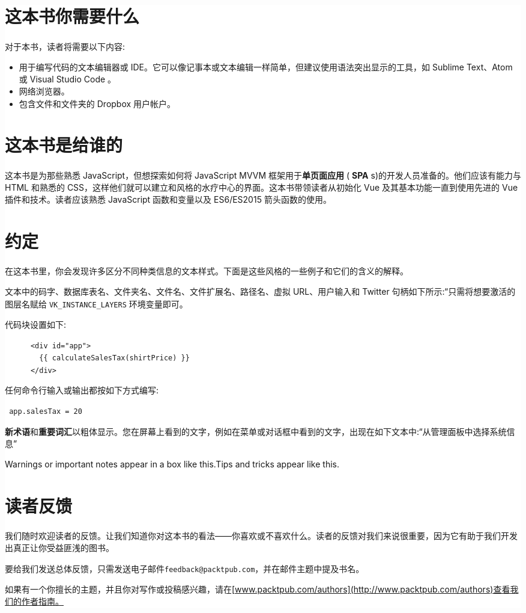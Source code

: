 

# 这本书你需要什么

对于本书，读者将需要以下内容:

*   用于编写代码的文本编辑器或 IDE。它可以像记事本或文本编辑一样简单，但建议使用语法突出显示的工具，如 Sublime Text、Atom 或 Visual Studio Code 。
*   网络浏览器。
*   包含文件和文件夹的 Dropbox 用户帐户。



# 这本书是给谁的

这本书是为那些熟悉 JavaScript，但想探索如何将 JavaScript MVVM 框架用于**单页面应用** ( **SPA** s)的开发人员准备的。他们应该有能力与 HTML 和熟悉的 CSS，这样他们就可以建立和风格的水疗中心的界面。这本书带领读者从初始化 Vue 及其基本功能一直到使用先进的 Vue 插件和技术。读者应该熟悉 JavaScript 函数和变量以及 ES6/ES2015 箭头函数的使用。



# 约定

在这本书里，你会发现许多区分不同种类信息的文本样式。下面是这些风格的一些例子和它们的含义的解释。

文本中的码字、数据库表名、文件夹名、文件名、文件扩展名、路径名、虚拟 URL、用户输入和 Twitter 句柄如下所示:“只需将想要激活的图层名赋给 `VK_INSTANCE_LAYERS` 环境变量即可。

代码块设置如下:

```
      <div id="app">
        {{ calculateSalesTax(shirtPrice) }}
      </div>
```

任何命令行输入或输出都按如下方式编写:

```
 app.salesTax = 20
```

**新术语**和**重要词汇**以粗体显示。您在屏幕上看到的文字，例如在菜单或对话框中看到的文字，出现在如下文本中:“从管理面板中选择系统信息”

Warnings or important notes appear in a box like this.Tips and tricks appear like this.<title>Reader feedback</title>  <link href="../stylesheet.css" rel="stylesheet" type="text/css"> <link href="../page_styles.css" rel="stylesheet" type="text/css">

# 读者反馈

我们随时欢迎读者的反馈。让我们知道你对这本书的看法——你喜欢或不喜欢什么。读者的反馈对我们来说很重要，因为它有助于我们开发出真正让你受益匪浅的图书。

要给我们发送总体反馈，只需发送电子邮件`feedback@packtpub.com`，并在邮件主题中提及书名。

如果有一个你擅长的主题，并且你对写作或投稿感兴趣，请在[www.packtpub.com/authors](http://www.packtpub.com/authors)查看我们的作者指南。


